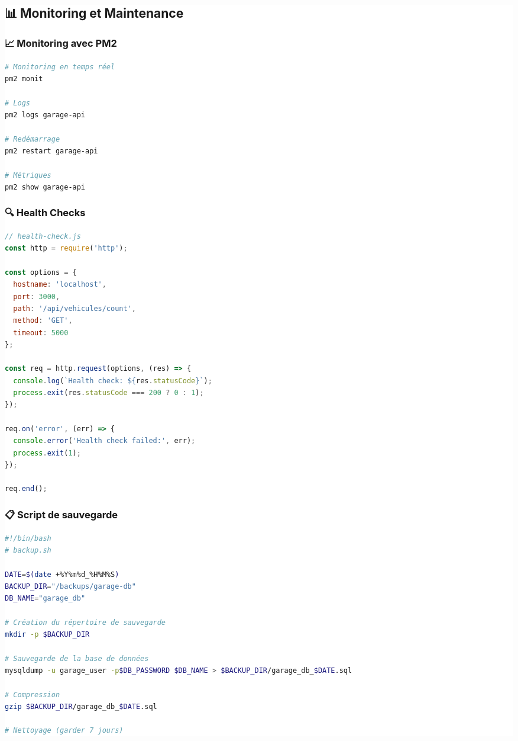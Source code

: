 
## 📊 Monitoring et Maintenance

### 📈 **Monitoring avec PM2**
```bash
# Monitoring en temps réel
pm2 monit

# Logs
pm2 logs garage-api

# Redémarrage
pm2 restart garage-api

# Métriques
pm2 show garage-api
```

### 🔍 **Health Checks**
```javascript
// health-check.js
const http = require('http');

const options = {
  hostname: 'localhost',
  port: 3000,
  path: '/api/vehicules/count',
  method: 'GET',
  timeout: 5000
};

const req = http.request(options, (res) => {
  console.log(`Health check: ${res.statusCode}`);
  process.exit(res.statusCode === 200 ? 0 : 1);
});

req.on('error', (err) => {
  console.error('Health check failed:', err);
  process.exit(1);
});

req.end();
```

### 📋 **Script de sauvegarde**
```bash
#!/bin/bash
# backup.sh

DATE=$(date +%Y%m%d_%H%M%S)
BACKUP_DIR="/backups/garage-db"
DB_NAME="garage_db"

# Création du répertoire de sauvegarde
mkdir -p $BACKUP_DIR

# Sauvegarde de la base de données
mysqldump -u garage_user -p$DB_PASSWORD $DB_NAME > $BACKUP_DIR/garage_db_$DATE.sql

# Compression
gzip $BACKUP_DIR/garage_db_$DATE.sql

# Nettoyage (garder 7 jours)
```